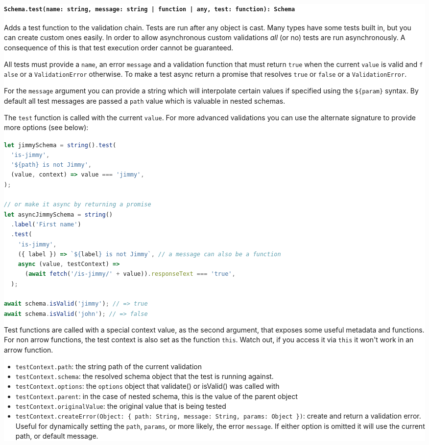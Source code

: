 #### `Schema.test(name: string, message: string | function | any, test: function): Schema`

Adds a test function to the validation chain. Tests are run after any object is cast.
Many types have some tests built in, but you can create custom ones easily.
In order to allow asynchronous custom validations _all_ (or no) tests are run asynchronously.
A consequence of this is that test execution order cannot be guaranteed.

All tests must provide a `name`, an error `message` and a validation function that must return
`true` when the current `value` is valid and `false` or a `ValidationError` otherwise.
To make a test async return a promise that resolves `true` or `false` or a `ValidationError`.

For the `message` argument you can provide a string which will interpolate certain values
if specified using the `${param}` syntax. By default all test messages are passed a `path` value
which is valuable in nested schemas.

The `test` function is called with the current `value`. For more advanced validations you can
use the alternate signature to provide more options (see below):

```js
let jimmySchema = string().test(
  'is-jimmy',
  '${path} is not Jimmy',
  (value, context) => value === 'jimmy',
);

// or make it async by returning a promise
let asyncJimmySchema = string()
  .label('First name')
  .test(
    'is-jimmy',
    ({ label }) => `${label} is not Jimmy`, // a message can also be a function
    async (value, testContext) =>
      (await fetch('/is-jimmy/' + value)).responseText === 'true',
  );

await schema.isValid('jimmy'); // => true
await schema.isValid('john'); // => false
```

Test functions are called with a special context value, as the second argument, that exposes some useful metadata
and functions. For non arrow functions, the test context is also set as the function `this`. Watch out, if you access
it via `this` it won't work in an arrow function.

- `testContext.path`: the string path of the current validation
- `testContext.schema`: the resolved schema object that the test is running against.
- `testContext.options`: the `options` object that validate() or isValid() was called with
- `testContext.parent`: in the case of nested schema, this is the value of the parent object
- `testContext.originalValue`: the original value that is being tested
- `testContext.createError(Object: { path: String, message: String, params: Object })`: create and return a
  validation error. Useful for dynamically setting the `path`, `params`, or more likely, the error `message`.
  If either option is omitted it will use the current path, or default message.
